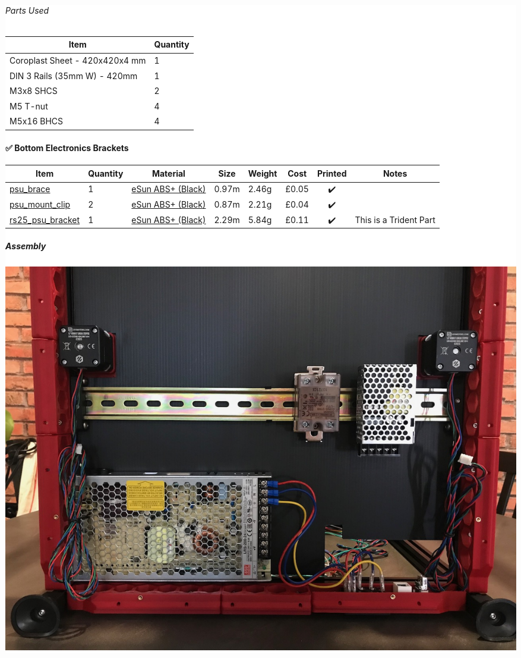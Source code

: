 ###### Parts Used

| Item                           | Quantity |
| ------------------------------ | -------- |
| Coroplast Sheet - 420x420x4 mm | 1        |
| DIN 3 Rails (35mm W) - 420mm   | 1        |
| M3x8 SHCS                      | 2        |
| M5 T-nut                       | 4        |
| M5x16 BHCS                     | 4        |

#### :white_check_mark: Bottom Electronics Brackets

| Item                                                                                                                                               | Quantity | Material                                                | Size  | Weight | Cost  |      Printed       | Notes                  |
| -------------------------------------------------------------------------------------------------------------------------------------------------- | -------- | ------------------------------------------------------- | ----- | ------ | ----- | :----------------: | ---------------------- |
| [psu_brace](https://github.com/VoronDesign/Voron-1/blob/Voron1.8/STLs/Electronics_Brackets/Bottom_Electronics_Mounting/psu_brace.stl)              | 1        | [eSun ABS+ (Black)](printer-filament.md#esun-abs-black) | 0.97m | 2.46g  | £0.05 | :heavy_check_mark: |                        |
| [psu_mount_clip](https://github.com/VoronDesign/Voron-1/blob/Voron1.8/STLs/Electronics_Brackets/Bottom_Electronics_Mounting/psu_mount_clip_x2.stl) | 2        | [eSun ABS+ (Black)](printer-filament.md#esun-abs-black) | 0.87m | 2.21g  | £0.04 | :heavy_check_mark: |                        |
| [rs25_psu_bracket](https://github.com/VoronDesign/Voron-Trident/blob/main/STLs/ElectronicsBay/rs25_psu_bracket.stl)                                | 1        | [eSun ABS+ (Black)](printer-filament.md#esun-abs-black) | 2.29m | 5.84g  | £0.11 | :heavy_check_mark: | This is a Trident Part |

##### Assembly

![Bottom Compartment Electronics](https://github.com/mikepthomas/mikepthomas.github.io/raw/develop/src/img/printer-voron-1.8/bottom-compartment-electronics.jpg)
